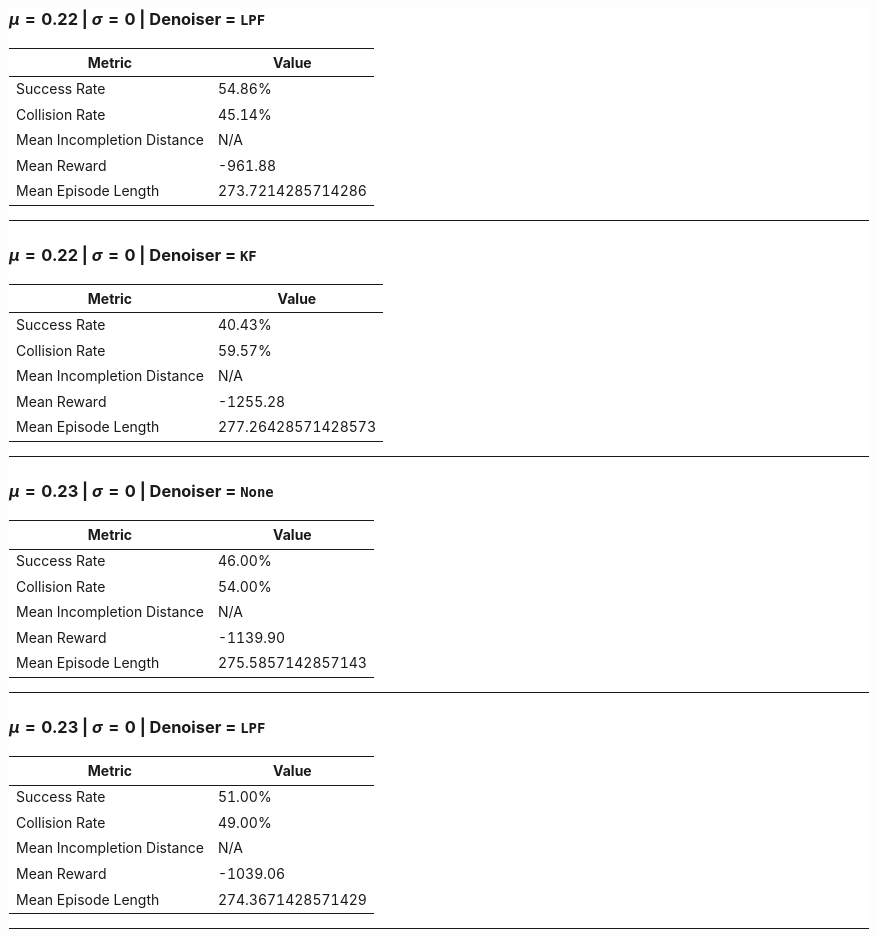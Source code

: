 ### $\mu = 0.22$ | $\sigma = 0$ | Denoiser = `LPF`

| Metric                     | Value             |
|----------------------------|-------------------|
| Success Rate               | 54.86%            |
| Collision Rate             | 45.14%            |
| Mean Incompletion Distance | N/A               |
| Mean Reward                | -961.88           |
| Mean Episode Length        | 273.7214285714286 |
---

### $\mu = 0.22$ | $\sigma = 0$ | Denoiser = `KF`

| Metric                     | Value              |
|----------------------------|--------------------|
| Success Rate               | 40.43%             |
| Collision Rate             | 59.57%             |
| Mean Incompletion Distance | N/A                |
| Mean Reward                | -1255.28           |
| Mean Episode Length        | 277.26428571428573 |
---

### $\mu = 0.23$ | $\sigma = 0$ | Denoiser = `None`

| Metric                     | Value             |
|----------------------------|-------------------|
| Success Rate               | 46.00%            |
| Collision Rate             | 54.00%            |
| Mean Incompletion Distance | N/A               |
| Mean Reward                | -1139.90          |
| Mean Episode Length        | 275.5857142857143 |
---

### $\mu = 0.23$ | $\sigma = 0$ | Denoiser = `LPF`

| Metric                     | Value             |
|----------------------------|-------------------|
| Success Rate               | 51.00%            |
| Collision Rate             | 49.00%            |
| Mean Incompletion Distance | N/A               |
| Mean Reward                | -1039.06          |
| Mean Episode Length        | 274.3671428571429 |
---

